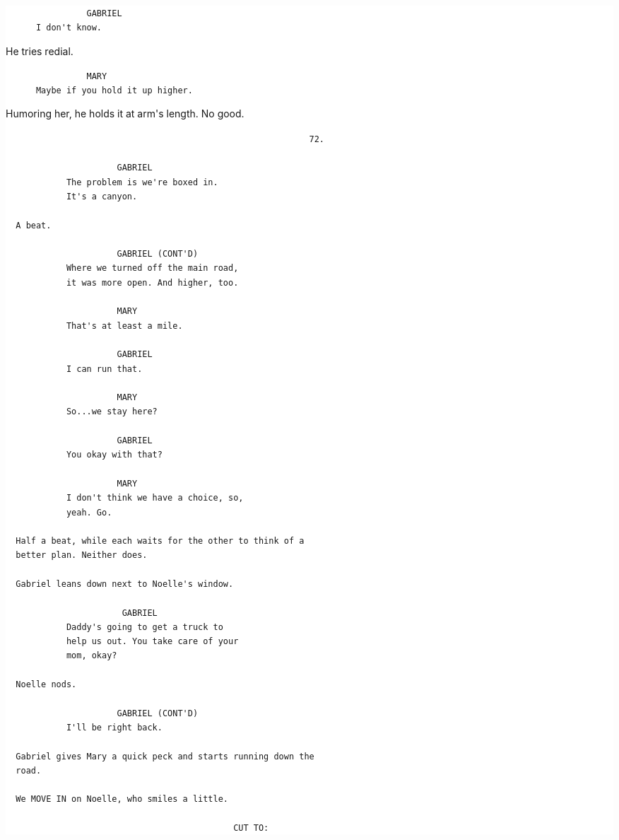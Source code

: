                     GABRIEL
          I don't know.

He tries redial.

                    MARY
          Maybe if you hold it up higher.

Humoring her, he holds it at arm's length.   No good.

                                                                72.

                          GABRIEL
                The problem is we're boxed in.
                It's a canyon.

      A beat.

                          GABRIEL (CONT'D)
                Where we turned off the main road,
                it was more open. And higher, too.

                          MARY
                That's at least a mile.

                          GABRIEL
                I can run that.

                          MARY
                So...we stay here?

                          GABRIEL
                You okay with that?

                          MARY
                I don't think we have a choice, so,
                yeah. Go.

      Half a beat, while each waits for the other to think of a
      better plan. Neither does.

      Gabriel leans down next to Noelle's window.

                           GABRIEL
                Daddy's going to get a truck to
                help us out. You take care of your
                mom, okay?

      Noelle nods.

                          GABRIEL (CONT'D)
                I'll be right back.

      Gabriel gives Mary a quick peck and starts running down the
      road.

      We MOVE IN on Noelle, who smiles a little.

                                                 CUT TO:

